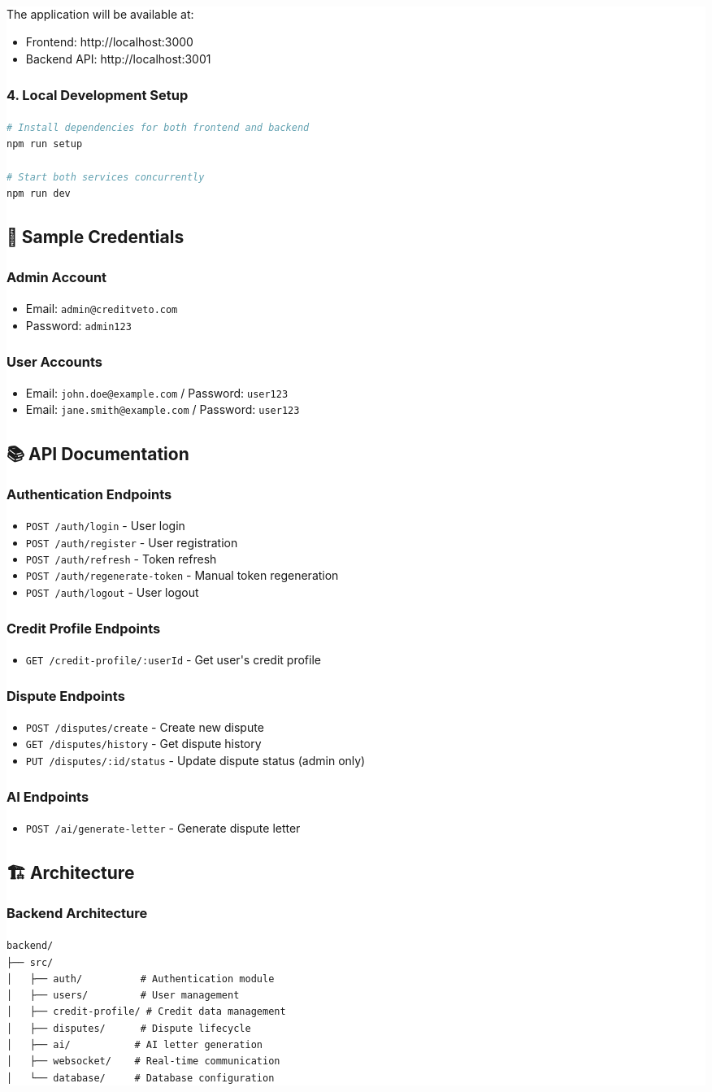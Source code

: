 The application will be available at:
- Frontend: http://localhost:3000
- Backend API: http://localhost:3001

### 4. Local Development Setup
```bash
# Install dependencies for both frontend and backend
npm run setup

# Start both services concurrently
npm run dev
```

## 🔑 Sample Credentials

### Admin Account
- Email: `admin@creditveto.com`
- Password: `admin123`

### User Accounts
- Email: `john.doe@example.com` / Password: `user123`
- Email: `jane.smith@example.com` / Password: `user123`

## 📚 API Documentation

### Authentication Endpoints
- `POST /auth/login` - User login
- `POST /auth/register` - User registration
- `POST /auth/refresh` - Token refresh
- `POST /auth/regenerate-token` - Manual token regeneration
- `POST /auth/logout` - User logout

### Credit Profile Endpoints
- `GET /credit-profile/:userId` - Get user's credit profile

### Dispute Endpoints
- `POST /disputes/create` - Create new dispute
- `GET /disputes/history` - Get dispute history
- `PUT /disputes/:id/status` - Update dispute status (admin only)

### AI Endpoints
- `POST /ai/generate-letter` - Generate dispute letter

## 🏗 Architecture

### Backend Architecture
```
backend/
├── src/
│   ├── auth/          # Authentication module
│   ├── users/         # User management
│   ├── credit-profile/ # Credit data management
│   ├── disputes/      # Dispute lifecycle
│   ├── ai/           # AI letter generation
│   ├── websocket/    # Real-time communication
│   └── database/     # Database configuration
```
